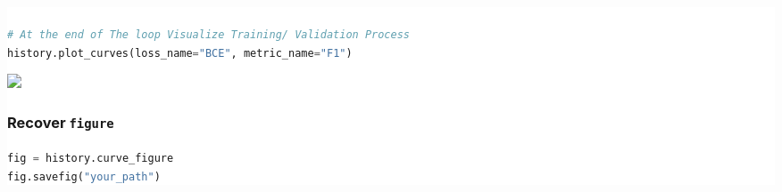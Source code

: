 ~~~python

# At the end of The loop Visualize Training/ Validation Process
history.plot_curves(loss_name="BCE", metric_name="F1")
~~~
![](https://i.imgur.com/6QkermH.png)
### Recover `figure` 
~~~python
fig = history.curve_figure
fig.savefig("your_path")
~~~
